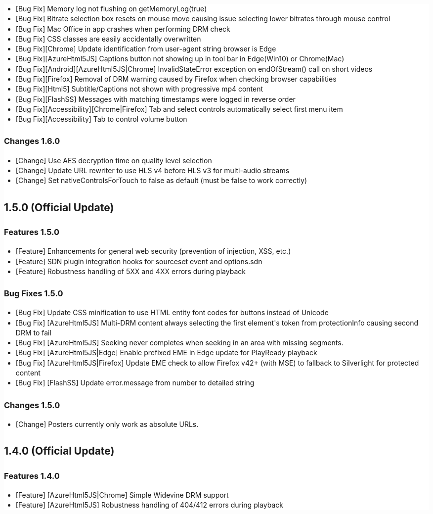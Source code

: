 - [Bug Fix] Memory log not flushing on getMemoryLog(true)
- [Bug Fix] Bitrate selection box resets on mouse move causing issue selecting lower bitrates through mouse control
- [Bug Fix] Mac Office in app crashes when performing DRM check
- [Bug Fix] CSS classes are easily accidentally overwritten
- [Bug Fix][Chrome] Update identification from user-agent string browser is Edge
- [Bug Fix][AzureHtml5JS] Captions button not showing up in tool bar in Edge(Win10) or Chrome(Mac)
- [Bug Fix][Android][AzureHtml5JS|Chrome] InvalidStateError exception on endOfStream() call on short videos
- [Bug Fix][Firefox] Removal of DRM warning caused by Firefox when checking browser capabilities
- [Bug Fix][Html5] Subtitle/Captions not shown with progressive mp4 content
- [Bug Fix][FlashSS] Messages with matching timestamps were logged in reverse order
- [Bug Fix][Accessibility][Chrome|Firefox] Tab and select controls automatically select first menu item
- [Bug Fix][Accessibility] Tab to control volume button

### Changes 1.6.0 ###

- [Change] Use AES decryption time on quality level selection
- [Change] Update URL rewriter to use HLS v4 before HLS v3 for multi-audio streams
- [Change] Set nativeControlsForTouch to false as default (must be false to work correctly)

## 1.5.0 (Official Update) ##

### Features 1.5.0 ###

- [Feature] Enhancements for general web security (prevention of injection, XSS, etc.)
- [Feature] SDN plugin integration hooks for sourceset event and options.sdn
- [Feature] Robustness handling of 5XX and 4XX errors during playback

### Bug Fixes 1.5.0 ###

- [Bug Fix] Update CSS minification to use HTML entity font codes for buttons instead of Unicode
- [Bug Fix] [AzureHtml5JS] Multi-DRM content always selecting the first element's token from protectionInfo causing second DRM to fail
- [Bug Fix] [AzureHtml5JS] Seeking never completes when seeking in an area with missing segments.
- [Bug Fix] [AzureHtml5JS|Edge] Enable prefixed EME in Edge update for PlayReady playback
- [Bug Fix] [AzureHtml5JS|Firefox] Update EME check to allow Firefox v42+ (with MSE) to fallback to Silverlight for protected content
- [Bug Fix] [FlashSS] Update error.message from number to detailed string

### Changes 1.5.0 ###

- [Change] Posters currently only work as absolute URLs.

## 1.4.0 (Official Update) ##

### Features 1.4.0 ###

- [Feature] [AzureHtml5JS|Chrome] Simple Widevine DRM support
- [Feature] [AzureHtml5JS] Robustness handling of 404/412 errors during playback
